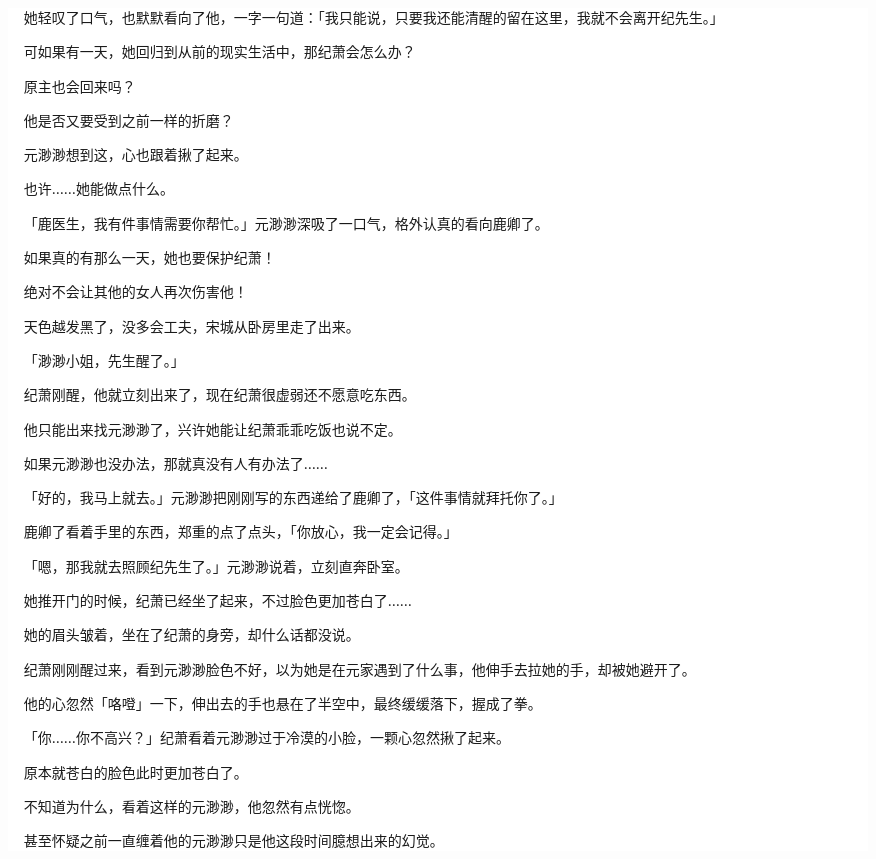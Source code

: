     她轻叹了口气，也默默看向了他，一字一句道：「我只能说，只要我还能清醒的留在这里，我就不会离开纪先生。」


    可如果有一天，她回归到从前的现实生活中，那纪萧会怎么办？


    原主也会回来吗？


    他是否又要受到之前一样的折磨？


    元渺渺想到这，心也跟着揪了起来。


    也许……她能做点什么。


    「鹿医生，我有件事情需要你帮忙。」元渺渺深吸了一口气，格外认真的看向鹿卿了。


    如果真的有那么一天，她也要保护纪萧！


    绝对不会让其他的女人再次伤害他！


    天色越发黑了，没多会工夫，宋城从卧房里走了出来。


    「渺渺小姐，先生醒了。」


    纪萧刚醒，他就立刻出来了，现在纪萧很虚弱还不愿意吃东西。


    他只能出来找元渺渺了，兴许她能让纪萧乖乖吃饭也说不定。


    如果元渺渺也没办法，那就真没有人有办法了……


    「好的，我马上就去。」元渺渺把刚刚写的东西递给了鹿卿了，「这件事情就拜托你了。」


    鹿卿了看着手里的东西，郑重的点了点头，「你放心，我一定会记得。」


    「嗯，那我就去照顾纪先生了。」元渺渺说着，立刻直奔卧室。


    她推开门的时候，纪萧已经坐了起来，不过脸色更加苍白了……


    她的眉头皱着，坐在了纪萧的身旁，却什么话都没说。


    纪萧刚刚醒过来，看到元渺渺脸色不好，以为她是在元家遇到了什么事，他伸手去拉她的手，却被她避开了。


    他的心忽然「咯噔」一下，伸出去的手也悬在了半空中，最终缓缓落下，握成了拳。


    「你……你不高兴？」纪萧看着元渺渺过于冷漠的小脸，一颗心忽然揪了起来。


    原本就苍白的脸色此时更加苍白了。


    不知道为什么，看着这样的元渺渺，他忽然有点恍惚。


    甚至怀疑之前一直缠着他的元渺渺只是他这段时间臆想出来的幻觉。

